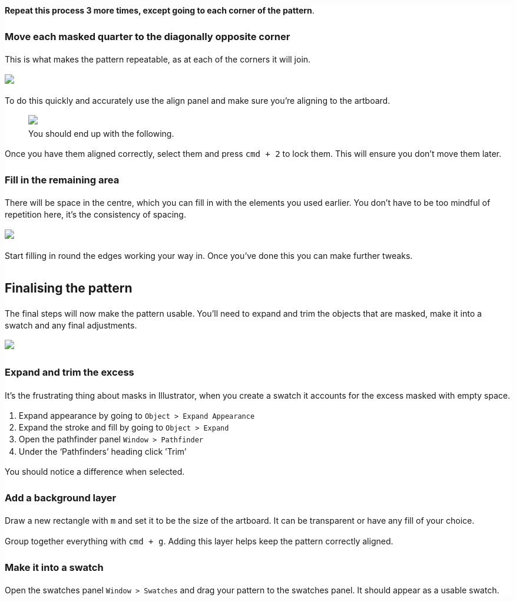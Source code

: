 **Repeat this process 3 more times, except going to each corner of the pattern**.

### Move each masked quarter to the diagonally opposite corner
This is what makes the pattern repeatable, as at each of the corners it will join.

<div><img data-src="/static/images/blog/patterns-diagonally-opposite-example.png" data-srcset="/static/images/blog/patterns-diagonally-opposite-example.png 832w, /static/images/blog/patterns-diagonally-opposite-example@2x.png 1664w" class="lazyload"><noscript><img src="/static/images/blog/patterns-diagonally-opposite-example.png" srcset="/static/images/blog/patterns-diagonally-opposite-example.png 832w, /static/images/blog/patterns-diagonally-opposite-example@2x.png 1664w"></noscript></div>

To do this quickly and accurately use the align panel and make sure you’re aligning to the artboard.

<figure><img data-src="/static/images/blog/patterns-diagonally-opposite-complete.png" data-srcset="/static/images/blog/patterns-diagonally-opposite-complete.png 832w, /static/images/blog/patterns-diagonally-opposite-complete@2x.png 1664w" class="lazyload"><noscript><img src="/static/images/blog/patterns-diagonally-opposite-complete.png" srcset="/static/images/blog/patterns-diagonally-opposite-complete.png 832w, /static/images/blog/patterns-diagonally-opposite-complete@2x.png 1664w"></noscript><figcaption>You should end up with the following.</figcaption></figure>

Once you have them aligned correctly, select them and press <kbd><kbd>cmd</kbd> + <kbd>2</kbd></kbd> to lock them. This will ensure you don’t move them later.

### Fill in the remaining area
There will be space in the centre, which you can fill in with the elements you used earlier. You don’t have to be too mindful of repetition here, it’s the consistency of spacing.

<div><img data-src="/static/images/blog/patterns-fill-area-incomplete.png" data-srcset="/static/images/blog/patterns-fill-area-incomplete.png 832w, /static/images/blog/patterns-fill-area-incomplete@2x.png 1664w" class="lazyload"><noscript><img src="/static/images/blog/patterns-fill-area-incomplete.png" srcset="/static/images/blog/patterns-fill-area-incomplete.png 832w, /static/images/blog/patterns-fill-area-incomplete@2x.png 1664w"></noscript></div>

Start filling in round the edges working your way in. Once you’ve done this you can make further tweaks.

## Finalising the pattern
The final steps will now make the pattern usable. You’ll need to expand and trim the objects that are masked, make it into a swatch and any final adjustments.

<div><img data-src="/static/images/blog/patterns-complete.png" data-srcset="/static/images/blog/patterns-complete.png 832w, /static/images/blog/patterns-complete@2x.png 1664w" class="lazyload"><noscript><img src="/static/images/blog/patterns-complete.png" srcset="/static/images/blog/patterns-complete.png 832w, /static/images/blog/patterns-complete@2x.png 1664w"></noscript></div>

### Expand and trim the excess
It’s the frustrating thing about masks in Illustrator, when you create a swatch it accounts for the excess masked with empty space.

1. Expand appearance by going to `Object > Expand Appearance`
2. Expand the stroke and fill by going to `Object > Expand`
3. Open the pathfinder panel `Window > Pathfinder`
4. Under the ‘Pathfinders’ heading click ’Trim’

You should notice a difference when selected.

### Add a background layer
Draw a new rectangle with <kbd>m</kbd> and set it to be the size of the artboard. It can be transparent or have any fill of your choice. 

Group together everything with <kbd><kbd>cmd</kbd> + <kbd>g</kbd></kbd>. Adding this layer helps keep the pattern correctly aligned.

### Make it into a swatch
Open the swatches panel `Window > Swatches` and drag your pattern to the swatches panel. It should appear as a usable swatch. 
